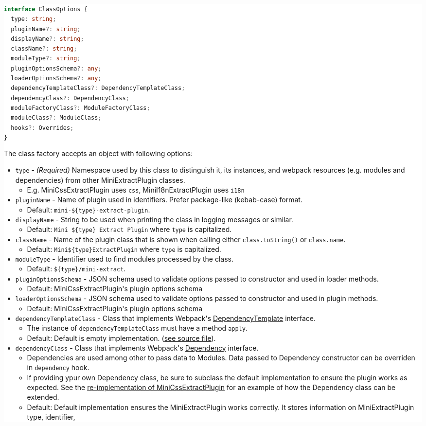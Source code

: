 ```ts
interface ClassOptions {
  type: string;
  pluginName?: string;
  displayName?: string;
  className?: string;
  moduleType?: string;
  pluginOptionsSchema?: any;
  loaderOptionsSchema?: any;
  dependencyTemplateClass?: DependencyTemplateClass;
  dependencyClass?: DependencyClass;
  moduleFactoryClass?: ModuleFactoryClass;
  moduleClass?: ModuleClass;
  hooks?: Overrides;
}
```

The class factory accepts an object with following options:

- `type` - _(Required)_ Namespace used by this class to distinguish it, its
  instances, and webpack resources (e.g. modules and dependencies) from other
  MiniExtractPlugin classes.
  - E.g. MiniCssExtractPlugin uses `css`, MiniI18nExtractPlugin uses `i18n`
- `pluginName` - Name of plugin used in identifiers. Prefer package-like
  (kebab-case) format.
  - Default: `mini-${type}-extract-plugin`.
- `displayName` - String to be used when printing the class in logging messages
  or similar.
  - Default: `Mini ${type} Extract Plugin` where `type` is capitalized.
- `className` - Name of the plugin class that is shown when calling either
  `class.toString()` or `class.name`.
  - Default: `Mini${type}ExtractPlugin` where `type` is capitalized.
- `moduleType` - Identifier used to find modules processed by the class.
  - Default: `${type}/mini-extract`.
- `pluginOptionsSchema` - JSON schema used to validate options passed to
  constructor and used in loader methods.
  - Default: MiniCssExtractPlugin's
    [plugin options schema](https://github.com/webpack-contrib/mini-css-extract-plugin/blob/1ffc393a2e377fe0cc341cfcbc5396e07a8e4077/src/plugin-options.json)
- `loaderOptionsSchema` - JSON schema used to validate options passed to
  constructor and used in plugin methods.
  - Default: MiniCssExtractPlugin's
    [plugin options schema](https://github.com/webpack-contrib/mini-css-extract-plugin/blob/1ffc393a2e377fe0cc341cfcbc5396e07a8e4077/src/loader-options.json)
- `dependencyTemplateClass` - Class that implements Webpack's
  [DependencyTemplate](https://github.com/webpack/webpack/blob/96142f829f7df4bfe6aa5095b1aed647de50edfe/lib/DependencyTemplate.js)
  interface.
  - The instance of `dependencyTemplateClass` must have a method `apply`.
  - Default: Default is empty implementation.
    ([see source file](https://github.com/JuroOravec/mini-extract-plugin/tree/master/src/models/dependency-template.ts)).
- `dependencyClass` - Class that implements Webpack's
  [Dependency](https://github.com/webpack/webpack/blob/96142f829f7df4bfe6aa5095b1aed647de50edfe/lib/Dependency.js)
  interface.
  - Dependencies are used among other to pass data to Modules. Data passed to
    Dependency constructor can be overriden in `dependency` hook.
  - If providing ypur own Dependency class, be sure to subclass the default
    implementation to ensure the plugin works as expected. See the
    [re-implementation of MiniCssExtractPlugin](https://github.com/JuroOravec/mini-extract-plugin/tree/master/test/fixtures/mini-css-extract-plugin/dependency.ts)
    for an example of how the Dependency class can be extended.
  - Default: Default implementation ensures the MiniExtractPlugin works
    correctly. It stores information on MiniExtractPlugin type, identifier,
